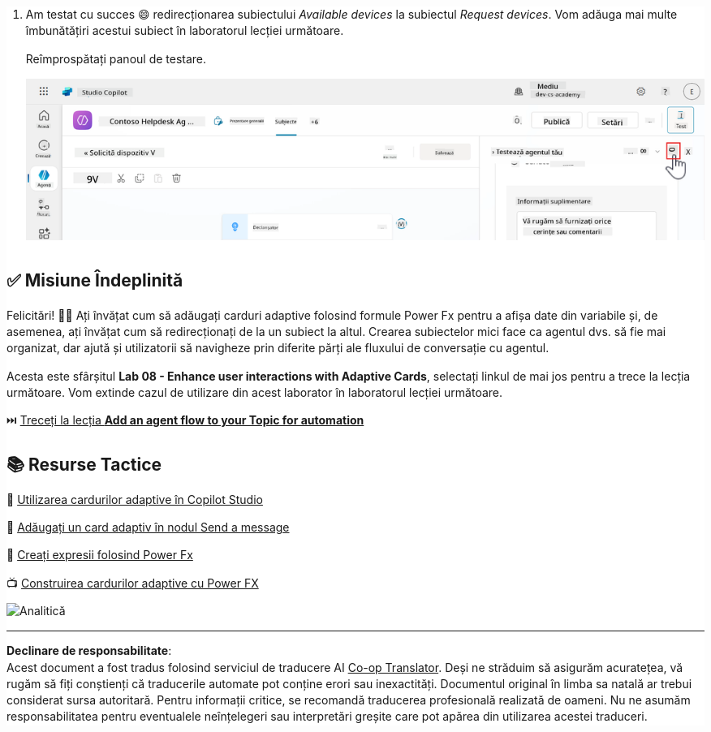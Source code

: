 1. Am testat cu succes 😄 redirecționarea subiectului _Available devices_ la subiectul _Request devices_. Vom adăuga mai multe îmbunătățiri acestui subiect în laboratorul lecției următoare.

    Reîmprospătați panoul de testare.

    ![Reîmprospătați panoul de testare](../../../../../translated_images/8.2_08_RefreshTestPane.84d8c1174a9e6cc28a87f2663fb72838e8c6fd216df46153bd4f995b8527227a.ro.png)

## ✅ Misiune Îndeplinită

Felicitări! 👏🏻 Ați învățat cum să adăugați carduri adaptive folosind formule Power Fx pentru a afișa date din variabile și, de asemenea, ați învățat cum să redirecționați de la un subiect la altul. Crearea subiectelor mici face ca agentul dvs. să fie mai organizat, dar ajută și utilizatorii să navigheze prin diferite părți ale fluxului de conversație cu agentul.

Acesta este sfârșitul **Lab 08 - Enhance user interactions with Adaptive Cards**, selectați linkul de mai jos pentru a trece la lecția următoare. Vom extinde cazul de utilizare din acest laborator în laboratorul lecției următoare.

⏭️ [Treceți la lecția **Add an agent flow to your Topic for automation**](../09-add-an-agent-flow/README.md)

## 📚 Resurse Tactice

🔗 [Utilizarea cardurilor adaptive în Copilot Studio](https://learn.microsoft.com/microsoft-copilot-studio/guidance/adaptive-cards-overview?WT.mc_id=power-172619-ebenitez)

🔗 [Adăugați un card adaptiv în nodul Send a message](https://learn.microsoft.com/microsoft-copilot-studio/authoring-send-message#add-an-adaptive-card?WT.mc_id=power-172619-ebenitez)

🔗 [Creați expresii folosind Power Fx](https://learn.microsoft.com/microsoft-copilot-studio/advanced-power-fx?WT.mc_id=power-172619-ebenitez)

📺 [Construirea cardurilor adaptive cu Power FX](https://aka.ms/ai-in-action/copilot-studio/ep8)

<img src="https://m365-visitor-stats.azurewebsites.net/agent-academy/recruit/08-add-adaptive-card" alt="Analitică" />

---

**Declinare de responsabilitate**:  
Acest document a fost tradus folosind serviciul de traducere AI [Co-op Translator](https://github.com/Azure/co-op-translator). Deși ne străduim să asigurăm acuratețea, vă rugăm să fiți conștienți că traducerile automate pot conține erori sau inexactități. Documentul original în limba sa natală ar trebui considerat sursa autoritară. Pentru informații critice, se recomandă traducerea profesională realizată de oameni. Nu ne asumăm responsabilitatea pentru eventualele neînțelegeri sau interpretări greșite care pot apărea din utilizarea acestei traduceri.